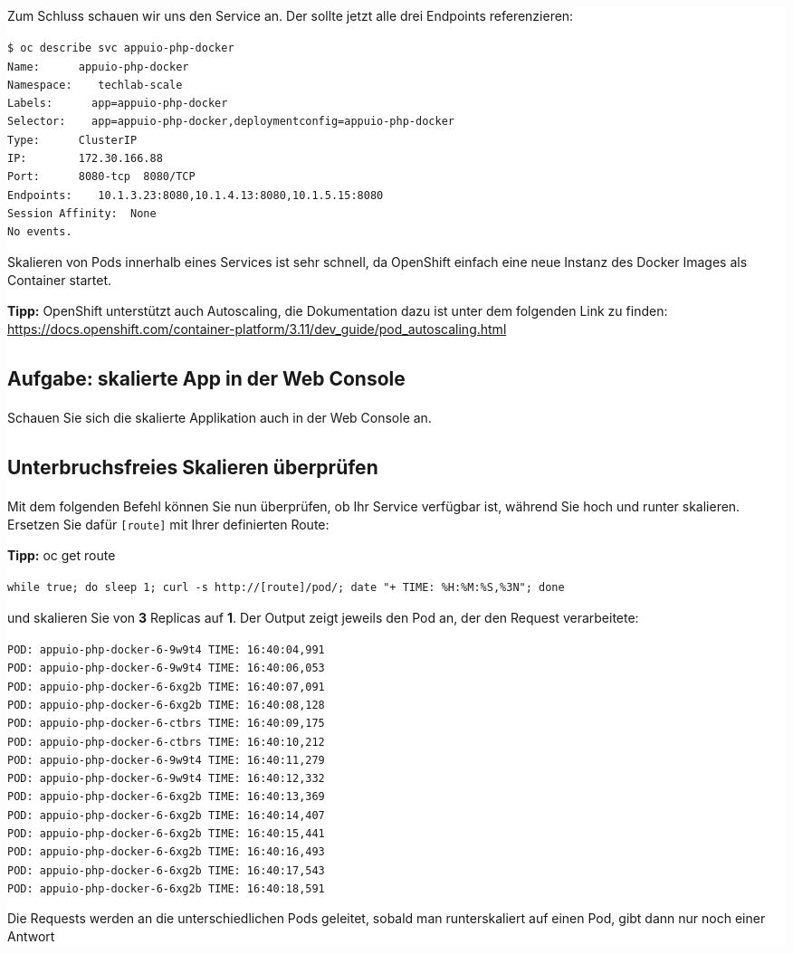 Zum Schluss schauen wir uns den Service an. Der sollte jetzt alle drei Endpoints referenzieren:
```
$ oc describe svc appuio-php-docker
Name:      appuio-php-docker
Namespace:    techlab-scale
Labels:      app=appuio-php-docker
Selector:    app=appuio-php-docker,deploymentconfig=appuio-php-docker
Type:      ClusterIP
IP:        172.30.166.88
Port:      8080-tcp  8080/TCP
Endpoints:    10.1.3.23:8080,10.1.4.13:8080,10.1.5.15:8080
Session Affinity:  None
No events.

```

Skalieren von Pods innerhalb eines Services ist sehr schnell, da OpenShift einfach eine neue Instanz des Docker Images als Container startet.

**Tipp:** OpenShift unterstützt auch Autoscaling, die Dokumentation dazu ist unter dem folgenden Link zu finden: https://docs.openshift.com/container-platform/3.11/dev_guide/pod_autoscaling.html

## Aufgabe: skalierte App in der Web Console

Schauen Sie sich die skalierte Applikation auch in der Web Console an.

## Unterbruchsfreies Skalieren überprüfen

Mit dem folgenden Befehl können Sie nun überprüfen, ob Ihr Service verfügbar ist, während Sie hoch und runter skalieren.
Ersetzen Sie dafür `[route]` mit Ihrer definierten Route:

**Tipp:** oc get route

```
while true; do sleep 1; curl -s http://[route]/pod/; date "+ TIME: %H:%M:%S,%3N"; done
```

und skalieren Sie von **3** Replicas auf **1**.
Der Output zeigt jeweils den Pod an, der den Request verarbeitete:

```
POD: appuio-php-docker-6-9w9t4 TIME: 16:40:04,991
POD: appuio-php-docker-6-9w9t4 TIME: 16:40:06,053
POD: appuio-php-docker-6-6xg2b TIME: 16:40:07,091
POD: appuio-php-docker-6-6xg2b TIME: 16:40:08,128
POD: appuio-php-docker-6-ctbrs TIME: 16:40:09,175
POD: appuio-php-docker-6-ctbrs TIME: 16:40:10,212
POD: appuio-php-docker-6-9w9t4 TIME: 16:40:11,279
POD: appuio-php-docker-6-9w9t4 TIME: 16:40:12,332
POD: appuio-php-docker-6-6xg2b TIME: 16:40:13,369
POD: appuio-php-docker-6-6xg2b TIME: 16:40:14,407
POD: appuio-php-docker-6-6xg2b TIME: 16:40:15,441
POD: appuio-php-docker-6-6xg2b TIME: 16:40:16,493
POD: appuio-php-docker-6-6xg2b TIME: 16:40:17,543
POD: appuio-php-docker-6-6xg2b TIME: 16:40:18,591
```
Die Requests werden an die unterschiedlichen Pods geleitet, sobald man runterskaliert auf einen Pod, gibt dann nur noch einer Antwort
